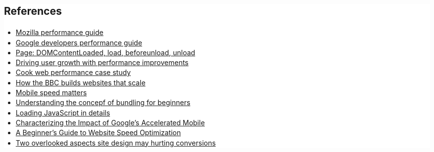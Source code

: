 ## References
* [Mozilla performance guide](https://developer.mozilla.org/en-US/docs/Learn/Performance/)
* [Google developers performance guide](https://developers.google.com/web/fundamentals/performance/)
* [Page: DOMContentLoaded, load, beforeunload, unload](https://javascript.info/onload-ondomcontentloaded)
* [Driving user growth with performance improvements](https://medium.com/@Pinterest_Engineering/driving-user-growth-with-performance-improvements-cfc50dafadd7)
* [Cook web performance case study](https://www.nccgroup.trust/globalassets/resources/uk/case-studies/web-performance/cook-case-study.pdf)
* [How the BBC builds websites that scale](https://www.creativebloq.com/features/how-the-bbc-builds-websites-that-scale)
* [Mobile speed matters](https://www.doubleclickbygoogle.com/articles/mobile-speed-matters/)
* [Understanding the concepf of bundling for beginners](https://medium.com/@PurpleGreenLemon/understanding-the-concept-of-bundling-for-beginners-f2db1adad724)
* [Loading JavaScript in details](https://www.innoq.com/en/blog/loading-javascript/#fn:2)
* [Characterizing the Impact of Google’s Accelerated Mobile](http://aqualab.cs.northwestern.edu/wp-content/uploads/2019/02/AMP-Mobicom-2019.pdf)
* [A Beginner’s Guide to Website Speed Optimization](https://kinsta.com/learn/page-speed/)
* [Two overlooked aspects site design may hurting conversions](https://conversionxl.com/blog/two-overlooked-aspects-site-design-may-hurting-conversions/?__hstc=229822019.07430159d50a3c91e72c280a7921bf0d.1542499200129.1542499200130.1542499200131.1&__hssc=229822019.1.1542499200132&__hsfp=99862880)

